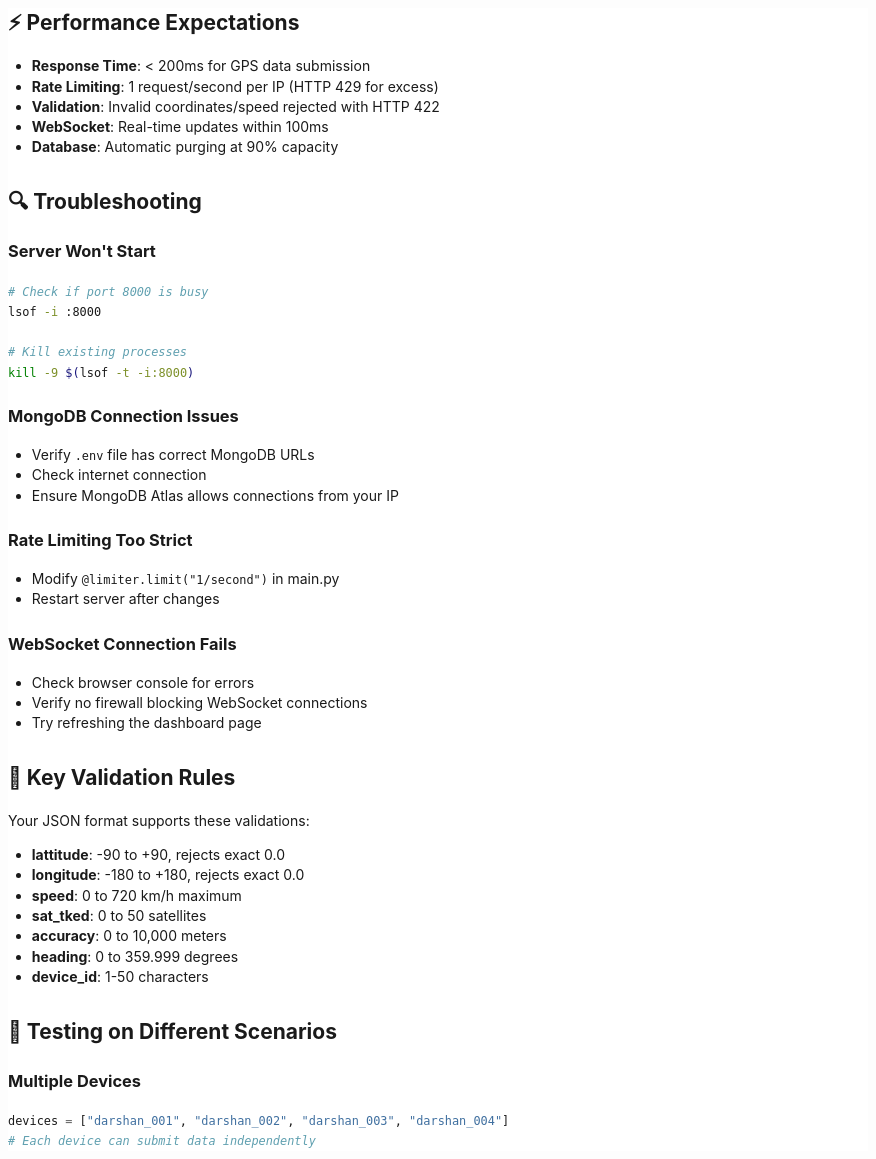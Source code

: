 ## ⚡ Performance Expectations

- **Response Time**: < 200ms for GPS data submission
- **Rate Limiting**: 1 request/second per IP (HTTP 429 for excess)
- **Validation**: Invalid coordinates/speed rejected with HTTP 422
- **WebSocket**: Real-time updates within 100ms
- **Database**: Automatic purging at 90% capacity

## 🔍 Troubleshooting

### Server Won't Start
```bash
# Check if port 8000 is busy
lsof -i :8000

# Kill existing processes
kill -9 $(lsof -t -i:8000)
```

### MongoDB Connection Issues
- Verify `.env` file has correct MongoDB URLs
- Check internet connection
- Ensure MongoDB Atlas allows connections from your IP

### Rate Limiting Too Strict
- Modify `@limiter.limit("1/second")` in main.py
- Restart server after changes

### WebSocket Connection Fails
- Check browser console for errors
- Verify no firewall blocking WebSocket connections
- Try refreshing the dashboard page

## 🎯 Key Validation Rules

Your JSON format supports these validations:

- **lattitude**: -90 to +90, rejects exact 0.0
- **longitude**: -180 to +180, rejects exact 0.0  
- **speed**: 0 to 720 km/h maximum
- **sat_tked**: 0 to 50 satellites
- **accuracy**: 0 to 10,000 meters
- **heading**: 0 to 359.999 degrees
- **device_id**: 1-50 characters

## 📱 Testing on Different Scenarios

### Multiple Devices
```python
devices = ["darshan_001", "darshan_002", "darshan_003", "darshan_004"]
# Each device can submit data independently
```
